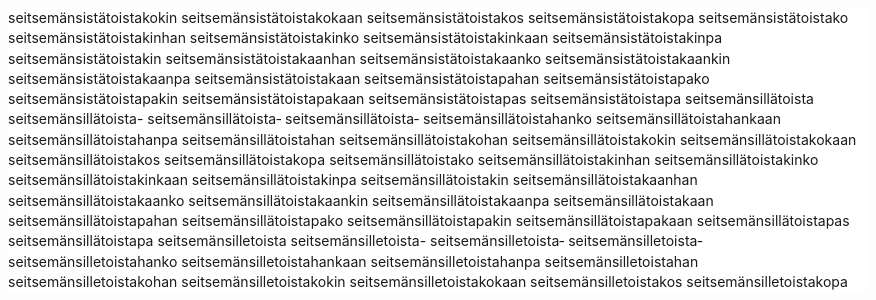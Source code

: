 seitsemänsistätoistakokin
seitsemänsistätoistakokaan
seitsemänsistätoistakos
seitsemänsistätoistakopa
seitsemänsistätoistako
seitsemänsistätoistakinhan
seitsemänsistätoistakinko
seitsemänsistätoistakinkaan
seitsemänsistätoistakinpa
seitsemänsistätoistakin
seitsemänsistätoistakaanhan
seitsemänsistätoistakaanko
seitsemänsistätoistakaankin
seitsemänsistätoistakaanpa
seitsemänsistätoistakaan
seitsemänsistätoistapahan
seitsemänsistätoistapako
seitsemänsistätoistapakin
seitsemänsistätoistapakaan
seitsemänsistätoistapas
seitsemänsistätoistapa
seitsemänsillätoista
seitsemänsillätoista-
seitsemänsillätoista‐
seitsemänsillätoista‑
seitsemänsillätoistahanko
seitsemänsillätoistahankaan
seitsemänsillätoistahanpa
seitsemänsillätoistahan
seitsemänsillätoistakohan
seitsemänsillätoistakokin
seitsemänsillätoistakokaan
seitsemänsillätoistakos
seitsemänsillätoistakopa
seitsemänsillätoistako
seitsemänsillätoistakinhan
seitsemänsillätoistakinko
seitsemänsillätoistakinkaan
seitsemänsillätoistakinpa
seitsemänsillätoistakin
seitsemänsillätoistakaanhan
seitsemänsillätoistakaanko
seitsemänsillätoistakaankin
seitsemänsillätoistakaanpa
seitsemänsillätoistakaan
seitsemänsillätoistapahan
seitsemänsillätoistapako
seitsemänsillätoistapakin
seitsemänsillätoistapakaan
seitsemänsillätoistapas
seitsemänsillätoistapa
seitsemänsilletoista
seitsemänsilletoista-
seitsemänsilletoista‐
seitsemänsilletoista‑
seitsemänsilletoistahanko
seitsemänsilletoistahankaan
seitsemänsilletoistahanpa
seitsemänsilletoistahan
seitsemänsilletoistakohan
seitsemänsilletoistakokin
seitsemänsilletoistakokaan
seitsemänsilletoistakos
seitsemänsilletoistakopa